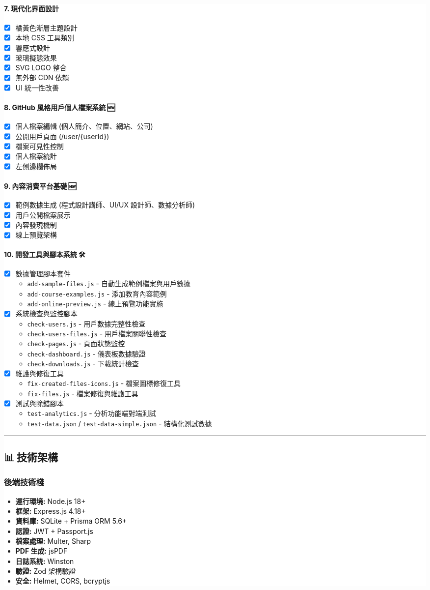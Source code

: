 #### 7. 現代化界面設計

- [x] 橘黃色漸層主題設計
- [x] 本地 CSS 工具類別
- [x] 響應式設計
- [x] 玻璃擬態效果
- [x] SVG LOGO 整合
- [x] 無外部 CDN 依賴
- [x] UI 統一性改善

#### 8. GitHub 風格用戶個人檔案系統 🆕

- [x] 個人檔案編輯 (個人簡介、位置、網站、公司)
- [x] 公開用戶頁面 (/user/{userId})
- [x] 檔案可見性控制
- [x] 個人檔案統計
- [x] 左側邊欄佈局

#### 9. 內容消費平台基礎 🆕

- [x] 範例數據生成 (程式設計講師、UI/UX 設計師、數據分析師)
- [x] 用戶公開檔案展示
- [x] 內容發現機制
- [x] 線上預覽架構

#### 10. 開發工具與腳本系統 🛠️

- [x] 數據管理腳本套件
  - `add-sample-files.js` - 自動生成範例檔案與用戶數據
  - `add-course-examples.js` - 添加教育內容範例
  - `add-online-preview.js` - 線上預覽功能實施
- [x] 系統檢查與監控腳本
  - `check-users.js` - 用戶數據完整性檢查
  - `check-users-files.js` - 用戶檔案關聯性檢查
  - `check-pages.js` - 頁面狀態監控
  - `check-dashboard.js` - 儀表板數據驗證
  - `check-downloads.js` - 下載統計檢查
- [x] 維護與修復工具
  - `fix-created-files-icons.js` - 檔案圖標修復工具
  - `fix-files.js` - 檔案修復與維護工具
- [x] 測試與除錯腳本
  - `test-analytics.js` - 分析功能端對端測試
  - `test-data.json` / `test-data-simple.json` - 結構化測試數據

---

## 📊 技術架構

### 後端技術棧

- **運行環境:** Node.js 18+
- **框架:** Express.js 4.18+
- **資料庫:** SQLite + Prisma ORM 5.6+
- **認證:** JWT + Passport.js
- **檔案處理:** Multer, Sharp
- **PDF 生成:** jsPDF
- **日誌系統:** Winston
- **驗證:** Zod 架構驗證
- **安全:** Helmet, CORS, bcryptjs
